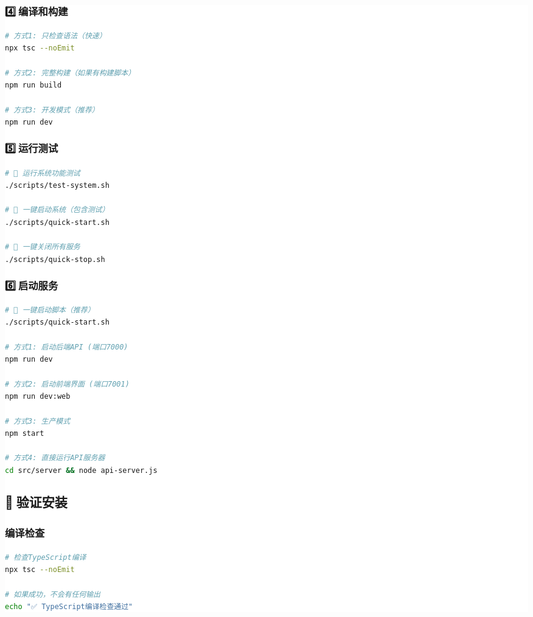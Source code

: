 ### 4️⃣ 编译和构建

```bash
# 方式1: 只检查语法（快速）
npx tsc --noEmit

# 方式2: 完整构建（如果有构建脚本）
npm run build

# 方式3: 开发模式（推荐）
npm run dev
```

### 5️⃣ 运行测试

```bash
# 🧪 运行系统功能测试
./scripts/test-system.sh

# 🚀 一键启动系统（包含测试）
./scripts/quick-start.sh

# 🛑 一键关闭所有服务
./scripts/quick-stop.sh
```

### 6️⃣ 启动服务

```bash
# 🚀 一键启动脚本（推荐）
./scripts/quick-start.sh

# 方式1: 启动后端API (端口7000)
npm run dev

# 方式2: 启动前端界面 (端口7001)
npm run dev:web

# 方式3: 生产模式
npm start

# 方式4: 直接运行API服务器
cd src/server && node api-server.js
```

## 🧪 验证安装

### 编译检查
```bash
# 检查TypeScript编译
npx tsc --noEmit

# 如果成功，不会有任何输出
echo "✅ TypeScript编译检查通过"
```
